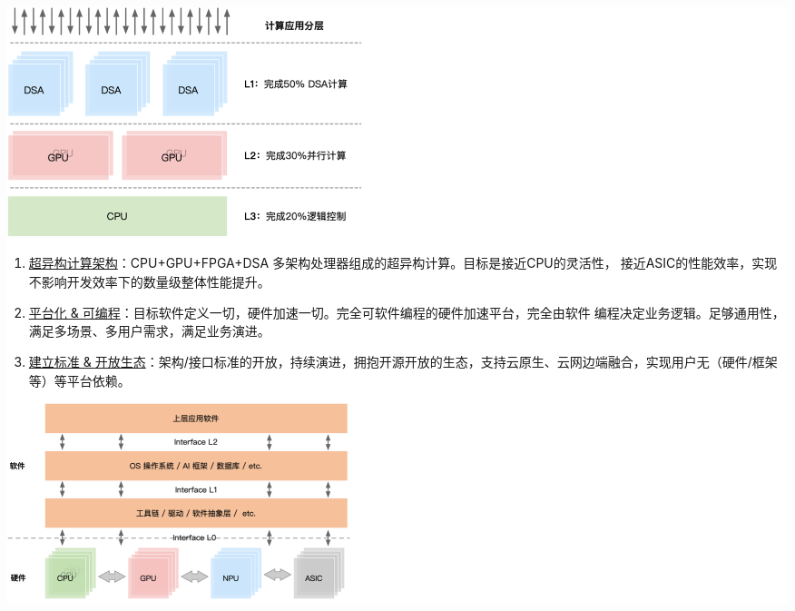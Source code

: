 <img src="./assets/image-20230610215934170.png" alt="image-20230610215934170" style="zoom:50%;" />

1. <u>超异构计算架构</u>：CPU+GPU+FPGA+DSA 多架构处理器组成的超异构计算。目标是接近CPU的灵活性， 接近ASIC的性能效率，实现不影响开发效率下的数量级整体性能提升。

2. <u>平台化 & 可编程</u>：目标软件定义一切，硬件加速一切。完全可软件编程的硬件加速平台，完全由软件 编程决定业务逻辑。足够通用性，满足多场景、多用户需求，满足业务演进。

3. <u>建立标准 & 开放生态</u>：架构/接口标准的开放，持续演进，拥抱开源开放的生态，支持云原生、云网边端融合，实现用户无（硬件/框架等）等平台依赖。

<img src="./assets/image-20230610215950659.png" alt="image-20230610215950659" style="zoom:50%;" />

